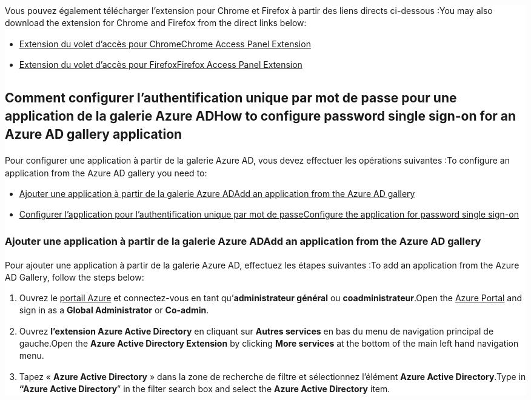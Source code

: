 <span data-ttu-id="de7a7-148">Vous pouvez également télécharger l’extension pour Chrome et Firefox à partir des liens directs ci-dessous :</span><span class="sxs-lookup"><span data-stu-id="de7a7-148">You may also download the extension for Chrome and Firefox from the direct links below:</span></span>

-   [<span data-ttu-id="de7a7-149">Extension du volet d’accès pour Chrome</span><span class="sxs-lookup"><span data-stu-id="de7a7-149">Chrome Access Panel Extension</span></span>](https://chrome.google.com/webstore/detail/access-panel-extension/ggjhpefgjjfobnfoldnjipclpcfbgbhl)

-   [<span data-ttu-id="de7a7-150">Extension du volet d’accès pour Firefox</span><span class="sxs-lookup"><span data-stu-id="de7a7-150">Firefox Access Panel Extension</span></span>](https://addons.mozilla.org/firefox/addon/access-panel-extension/)

## <a name="how-to-configure-password-single-sign-on-for-an-azure-ad-gallery-application"></a><span data-ttu-id="de7a7-151">Comment configurer l’authentification unique par mot de passe pour une application de la galerie Azure AD</span><span class="sxs-lookup"><span data-stu-id="de7a7-151">How to configure password single sign-on for an Azure AD gallery application</span></span>

<span data-ttu-id="de7a7-152">Pour configurer une application à partir de la galerie Azure AD, vous devez effectuer les opérations suivantes :</span><span class="sxs-lookup"><span data-stu-id="de7a7-152">To configure an application from the Azure AD gallery you need to:</span></span>

-   [<span data-ttu-id="de7a7-153">Ajouter une application à partir de la galerie Azure AD</span><span class="sxs-lookup"><span data-stu-id="de7a7-153">Add an application from the Azure AD gallery</span></span>](#add-an-application-from-the-Azure-AD-gallery)

-   [<span data-ttu-id="de7a7-154">Configurer l’application pour l’authentification unique par mot de passe</span><span class="sxs-lookup"><span data-stu-id="de7a7-154">Configure the application for password single sign-on</span></span>](#configure-the-application-for-password-single-sign-on)

### <a name="add-an-application-from-the-azure-ad-gallery"></a><span data-ttu-id="de7a7-155">Ajouter une application à partir de la galerie Azure AD</span><span class="sxs-lookup"><span data-stu-id="de7a7-155">Add an application from the Azure AD gallery</span></span>

<span data-ttu-id="de7a7-156">Pour ajouter une application à partir de la galerie Azure AD, effectuez les étapes suivantes :</span><span class="sxs-lookup"><span data-stu-id="de7a7-156">To add an application from the Azure AD Gallery, follow the steps below:</span></span>

1.  <span data-ttu-id="de7a7-157">Ouvrez le [portail Azure](https://portal.azure.com) et connectez-vous en tant qu’**administrateur général** ou **coadministrateur**.</span><span class="sxs-lookup"><span data-stu-id="de7a7-157">Open the [Azure Portal](https://portal.azure.com) and sign in as a **Global Administrator** or **Co-admin**.</span></span>

2.  <span data-ttu-id="de7a7-158">Ouvrez **l’extension Azure Active Directory** en cliquant sur **Autres services** en bas du menu de navigation principal de gauche.</span><span class="sxs-lookup"><span data-stu-id="de7a7-158">Open the **Azure Active Directory Extension** by clicking **More services** at the bottom of the main left hand navigation menu.</span></span>

3.  <span data-ttu-id="de7a7-159">Tapez « **Azure Active Directory** » dans la zone de recherche de filtre et sélectionnez l’élément **Azure Active Directory**.</span><span class="sxs-lookup"><span data-stu-id="de7a7-159">Type in **“Azure Active Directory**” in the filter search box and select the **Azure Active Directory** item.</span></span>
